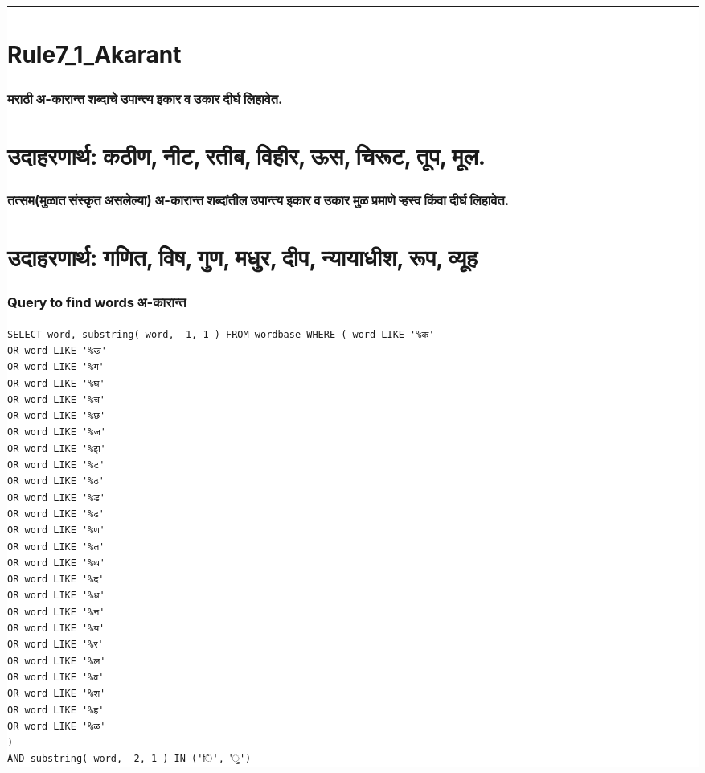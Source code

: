 

---


# Rule7\_1\_Akarant #

### मराठी अ-कारान्त शब्दाचे उपान्त्य इकार व उकार दीर्घ लिहावेत. ###

# उदाहरणार्थ: कठीण, नीट, रतीब, विहीर, ऊस, चिरूट, तूप, मूल.

### तत्सम(मुळात संस्कृत असलेल्या) अ-कारान्त शब्दांतील उपान्त्य इकार व उकार मुळ प्रमाणे र्‍हस्व किंवा दीर्घ लिहावेत. ###

# उदाहरणार्थ: गणित, विष, गुण, मधुर, दीप, न्यायाधीश, रूप, व्यूह

### Query to find words अ-कारान्त ###
```
SELECT word, substring( word, -1, 1 ) FROM wordbase WHERE ( word LIKE '%क'
OR word LIKE '%ख'
OR word LIKE '%ग'
OR word LIKE '%घ'
OR word LIKE '%च'
OR word LIKE '%छ'
OR word LIKE '%ज'
OR word LIKE '%झ'
OR word LIKE '%ट'
OR word LIKE '%ठ'
OR word LIKE '%ड'
OR word LIKE '%ढ'
OR word LIKE '%ण'
OR word LIKE '%त'
OR word LIKE '%थ'
OR word LIKE '%द'
OR word LIKE '%ध'
OR word LIKE '%न'
OR word LIKE '%य'
OR word LIKE '%र'
OR word LIKE '%ल'
OR word LIKE '%व'
OR word LIKE '%श'
OR word LIKE '%ह'
OR word LIKE '%ळ'
)
AND substring( word, -2, 1 ) IN ('ि', 'ु')  
```
